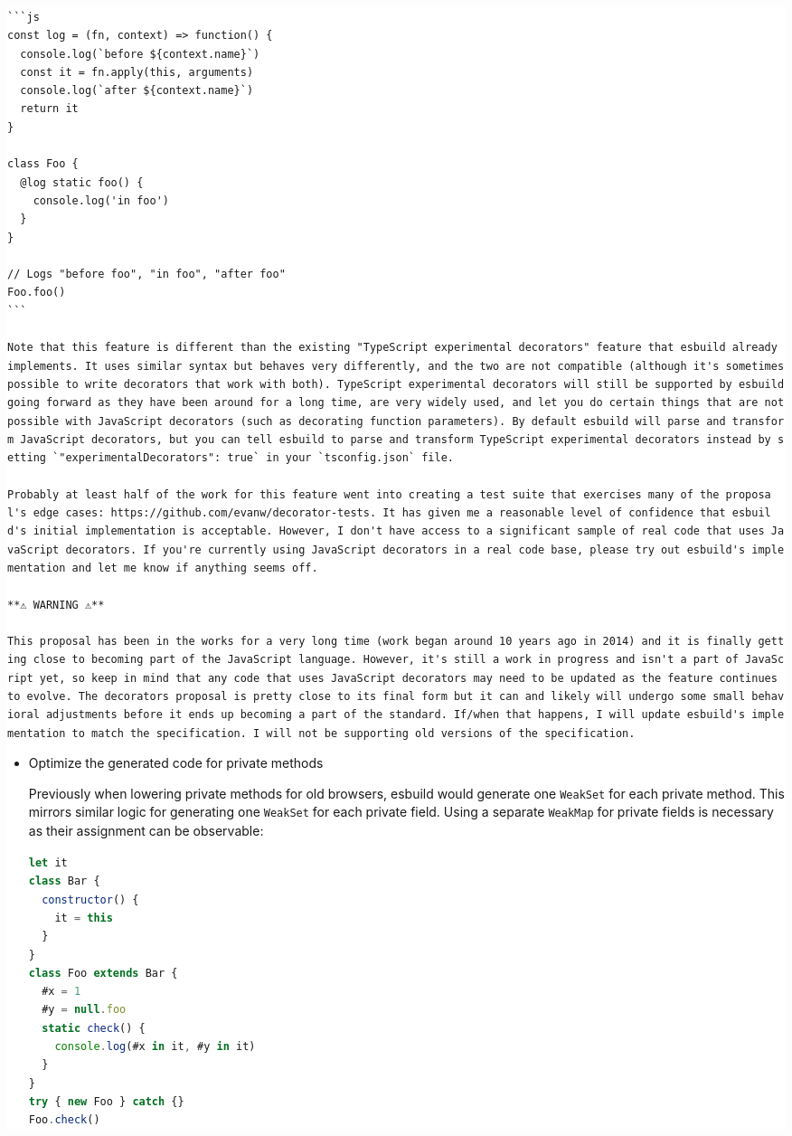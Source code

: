     ```js
    const log = (fn, context) => function() {
      console.log(`before ${context.name}`)
      const it = fn.apply(this, arguments)
      console.log(`after ${context.name}`)
      return it
    }

    class Foo {
      @log static foo() {
        console.log('in foo')
      }
    }

    // Logs "before foo", "in foo", "after foo"
    Foo.foo()
    ```

    Note that this feature is different than the existing "TypeScript experimental decorators" feature that esbuild already implements. It uses similar syntax but behaves very differently, and the two are not compatible (although it's sometimes possible to write decorators that work with both). TypeScript experimental decorators will still be supported by esbuild going forward as they have been around for a long time, are very widely used, and let you do certain things that are not possible with JavaScript decorators (such as decorating function parameters). By default esbuild will parse and transform JavaScript decorators, but you can tell esbuild to parse and transform TypeScript experimental decorators instead by setting `"experimentalDecorators": true` in your `tsconfig.json` file.

    Probably at least half of the work for this feature went into creating a test suite that exercises many of the proposal's edge cases: https://github.com/evanw/decorator-tests. It has given me a reasonable level of confidence that esbuild's initial implementation is acceptable. However, I don't have access to a significant sample of real code that uses JavaScript decorators. If you're currently using JavaScript decorators in a real code base, please try out esbuild's implementation and let me know if anything seems off.

    **⚠️ WARNING ⚠️**

    This proposal has been in the works for a very long time (work began around 10 years ago in 2014) and it is finally getting close to becoming part of the JavaScript language. However, it's still a work in progress and isn't a part of JavaScript yet, so keep in mind that any code that uses JavaScript decorators may need to be updated as the feature continues to evolve. The decorators proposal is pretty close to its final form but it can and likely will undergo some small behavioral adjustments before it ends up becoming a part of the standard. If/when that happens, I will update esbuild's implementation to match the specification. I will not be supporting old versions of the specification.

* Optimize the generated code for private methods

    Previously when lowering private methods for old browsers, esbuild would generate one `WeakSet` for each private method. This mirrors similar logic for generating one `WeakSet` for each private field. Using a separate `WeakMap` for private fields is necessary as their assignment can be observable:

    ```js
    let it
    class Bar {
      constructor() {
        it = this
      }
    }
    class Foo extends Bar {
      #x = 1
      #y = null.foo
      static check() {
        console.log(#x in it, #y in it)
      }
    }
    try { new Foo } catch {}
    Foo.check()
    ```
